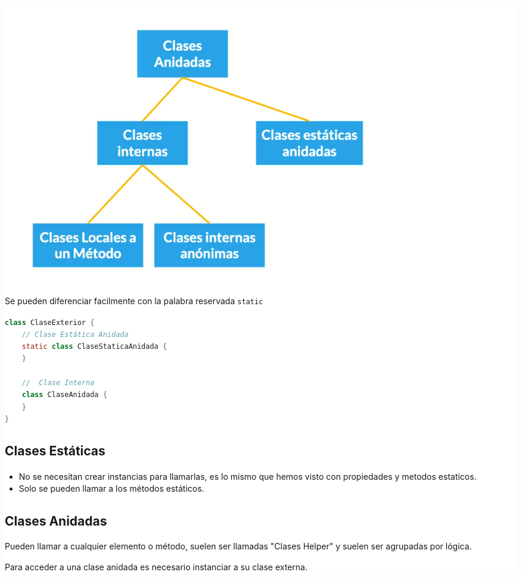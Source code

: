 ![Tipos de Clases Anidadas](../Resources/Clases_anidadas_tipos.png)

Se pueden diferenciar facilmente con la palabra reservada `static`

```java
class ClaseExterior {
	// Clase Estática Anidada
	static class ClaseStaticaAnidada {
	}

	//  Clase Interna
	class ClaseAnidada {
	}
}
```

## Clases Estáticas

* No se necesitan crear instancias para llamarlas, es lo mismo que hemos visto con propiedades y metodos estaticos.
* Solo se pueden llamar a los métodos estáticos.

## Clases Anidadas

Pueden llamar a cualquier elemento o método, suelen ser llamadas "Clases Helper" y suelen ser agrupadas por lógica.

Para acceder a una clase anidada es necesario instanciar a su clase externa.
